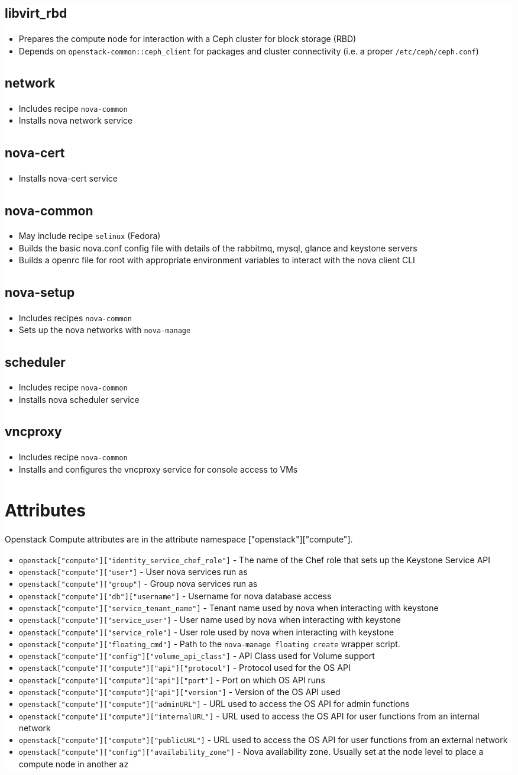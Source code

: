 libvirt_rbd
----
- Prepares the compute node for interaction with a Ceph cluster for block storage (RBD)
- Depends on `openstack-common::ceph_client` for packages and cluster connectivity (i.e. a proper `/etc/ceph/ceph.conf`)

network
----
- Includes recipe `nova-common`
- Installs nova network service

nova-cert
----
- Installs nova-cert service

nova-common
----
- May include recipe `selinux` (Fedora)
- Builds the basic nova.conf config file with details of the rabbitmq, mysql, glance and keystone servers
- Builds a openrc file for root with appropriate environment variables to interact with the nova client CLI

nova-setup
----
- Includes recipes `nova-common`
- Sets up the nova networks with `nova-manage`

scheduler
----
- Includes recipe `nova-common`
- Installs nova scheduler service

vncproxy
----
- Includes recipe `nova-common`
- Installs and configures the vncproxy service for console access to VMs

Attributes
==========

Openstack Compute attributes are in the attribute namespace ["openstack"]["compute"].

* `openstack["compute"]["identity_service_chef_role"]` - The name of the Chef role that sets up the Keystone Service API
* `openstack["compute"]["user"]` - User nova services run as
* `openstack["compute"]["group"]` - Group nova services run as
* `openstack["compute"]["db"]["username"]` - Username for nova database access
* `openstack["compute"]["service_tenant_name"]` - Tenant name used by nova when interacting with keystone
* `openstack["compute"]["service_user"]` - User name used by nova when interacting with keystone
* `openstack["compute"]["service_role"]` - User role used by nova when interacting with keystone
* `openstack["compute"]["floating_cmd"]` - Path to the `nova-manage floating create` wrapper script.
* `openstack["compute"]["config"]["volume_api_class"]` - API Class used for Volume support
* `openstack["compute"]["compute"]["api"]["protocol"]` - Protocol used for the OS API
* `openstack["compute"]["compute"]["api"]["port"]` - Port on which OS API runs
* `openstack["compute"]["compute"]["api"]["version"]` - Version of the OS API used
* `openstack["compute"]["compute"]["adminURL"]` - URL used to access the OS API for admin functions
* `openstack["compute"]["compute"]["internalURL"]` - URL used to access the OS API for user functions from an internal network
* `openstack["compute"]["compute"]["publicURL"]` - URL used to access the OS API for user functions from an external network
* `openstack["compute"]["config"]["availability_zone"]` - Nova availability zone.  Usually set at the node level to place a compute node in another az